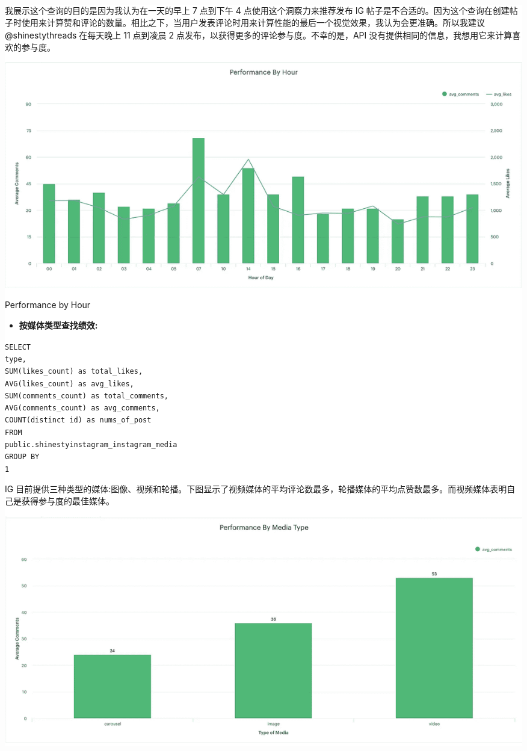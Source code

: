 我展示这个查询的目的是因为我认为在一天的早上 7 点到下午 4 点使用这个洞察力来推荐发布 IG 帖子是不合适的。因为这个查询在创建帖子时使用来计算赞和评论的数量。相比之下，当用户发表评论时用来计算性能的最后一个视觉效果，我认为会更准确。所以我建议@shinestythreads 在每天晚上 11 点到凌晨 2 点发布，以获得更多的评论参与度。不幸的是，API 没有提供相同的信息，我想用它来计算喜欢的参与度。

![](img/9c8de9eb415ea8efab239af81f0b8660.png)

Performance by Hour

*   **按媒体类型查找绩效:**

```
SELECT
type,
SUM(likes_count) as total_likes,
AVG(likes_count) as avg_likes,
SUM(comments_count) as total_comments,
AVG(comments_count) as avg_comments,
COUNT(distinct id) as nums_of_post
FROM
public.shinestyinstagram_instagram_media
GROUP BY
1
```

IG 目前提供三种类型的媒体:图像、视频和轮播。下图显示了视频媒体的平均评论数最多，轮播媒体的平均点赞数最多。而视频媒体表明自己是获得参与度的最佳媒体。

![](img/f7d19ef32bcfec539adf385ca0d16b46.png)
